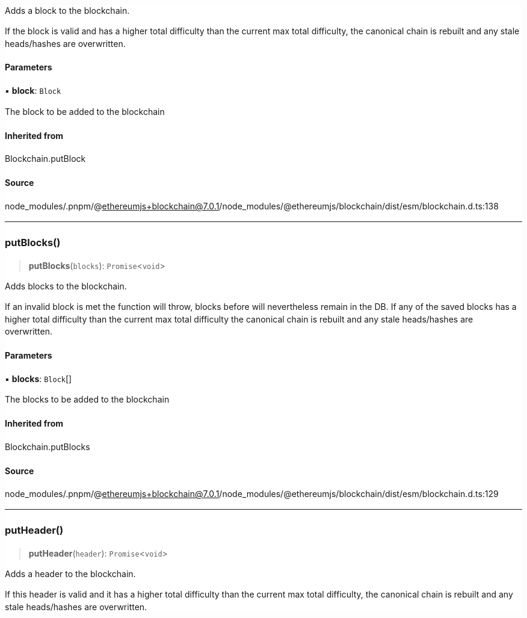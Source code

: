Adds a block to the blockchain.

If the block is valid and has a higher total difficulty than the current
max total difficulty, the canonical chain is rebuilt and any stale
heads/hashes are overwritten.

#### Parameters

▪ **block**: `Block`

The block to be added to the blockchain

#### Inherited from

Blockchain.putBlock

#### Source

node\_modules/.pnpm/@ethereumjs+blockchain@7.0.1/node\_modules/@ethereumjs/blockchain/dist/esm/blockchain.d.ts:138

***

### putBlocks()

> **putBlocks**(`blocks`): `Promise`\<`void`\>

Adds blocks to the blockchain.

If an invalid block is met the function will throw, blocks before will
nevertheless remain in the DB. If any of the saved blocks has a higher
total difficulty than the current max total difficulty the canonical
chain is rebuilt and any stale heads/hashes are overwritten.

#### Parameters

▪ **blocks**: `Block`[]

The blocks to be added to the blockchain

#### Inherited from

Blockchain.putBlocks

#### Source

node\_modules/.pnpm/@ethereumjs+blockchain@7.0.1/node\_modules/@ethereumjs/blockchain/dist/esm/blockchain.d.ts:129

***

### putHeader()

> **putHeader**(`header`): `Promise`\<`void`\>

Adds a header to the blockchain.

If this header is valid and it has a higher total difficulty than the current
max total difficulty, the canonical chain is rebuilt and any stale
heads/hashes are overwritten.

